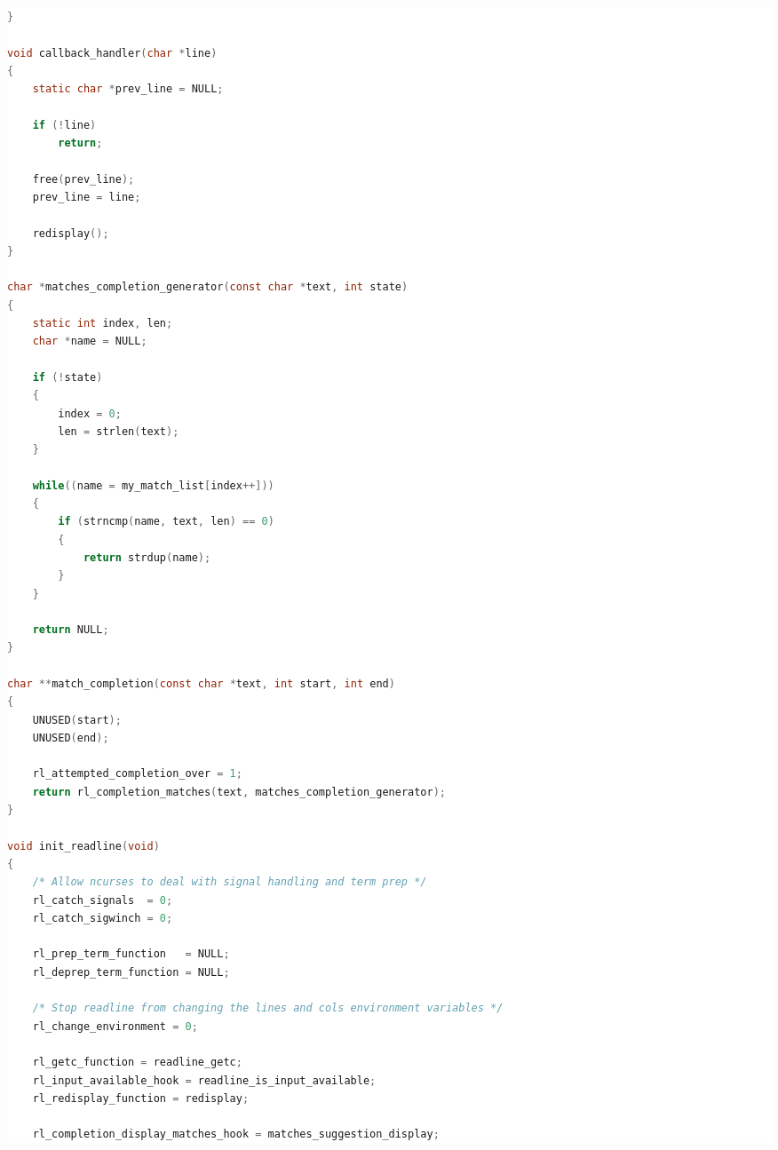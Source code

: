 ```c
}

void callback_handler(char *line)
{
    static char *prev_line = NULL;

    if (!line)
        return;

    free(prev_line);
    prev_line = line;

    redisplay();
}

char *matches_completion_generator(const char *text, int state)
{
    static int index, len;
    char *name = NULL;

    if (!state)
    {
        index = 0;
        len = strlen(text);
    }

    while((name = my_match_list[index++]))
    {
        if (strncmp(name, text, len) == 0)
        {
            return strdup(name);
        }
    }

    return NULL;
}

char **match_completion(const char *text, int start, int end)
{
    UNUSED(start);
    UNUSED(end);

    rl_attempted_completion_over = 1;
    return rl_completion_matches(text, matches_completion_generator);
}

void init_readline(void)
{
    /* Allow ncurses to deal with signal handling and term prep */
    rl_catch_signals  = 0;
    rl_catch_sigwinch = 0;

    rl_prep_term_function   = NULL;
    rl_deprep_term_function = NULL;

    /* Stop readline from changing the lines and cols environment variables */
    rl_change_environment = 0;

    rl_getc_function = readline_getc;
    rl_input_available_hook = readline_is_input_available;
    rl_redisplay_function = redisplay;

    rl_completion_display_matches_hook = matches_suggestion_display;
```